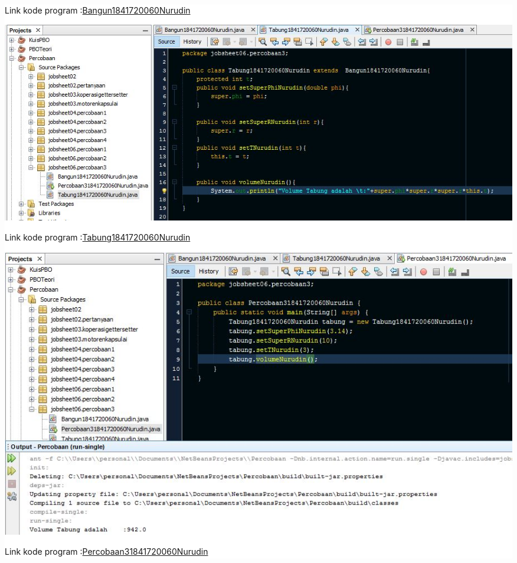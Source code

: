 Link kode program :[Bangun1841720060Nurudin](../../src/6_Inheritance/percobaan/percobaan3/Bangun1841720060Nurudin.java)

![Percobaan 3](img/3.2.JPG)

Link kode program :[Tabung1841720060Nurudin](../../src/6_Inheritance/percobaan/percobaan3/Tabung1841720060Nurudin.java)

![Percobaan 3](img/3.3.JPG)

Link kode program :[Percobaan31841720060Nurudin](../../src/6_Inheritance/percobaan/percobaan3/Percobaan31841720060Nurudin.java)
